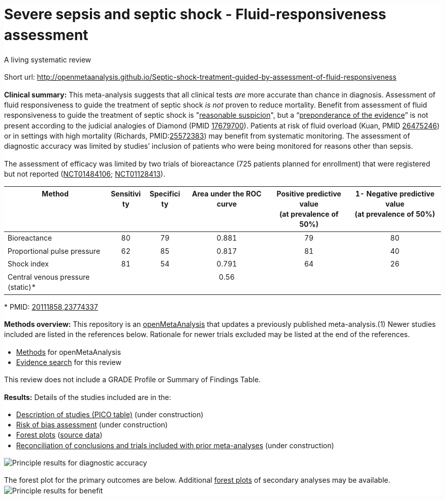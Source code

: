 # Severe sepsis and septic shock - Fluid-responsiveness assessment

A living systematic review

Short url: http://openmetaanalysis.github.io/Septic-shock-treatment-guided-by-assessment-of-fluid-responsiveness

**Clinical summary:** This meta-analysis suggests that all clinical tests *are* more accurate than chance in diagnosis. Assessment of fluid responsiveness to guide the treatment of septic shock *is not* proven to reduce mortality. Benefit from assessment of fluid responsiveness to guide the treatment of septic shock is "[reasonable suspicion](http://openmetaanalysis.github.io/methods.html#judicial)", but a “[preponderance of the evidence](http://openmetaanalysis.github.io/methods.html#judicial)” is not present according to the judicial analogies of Diamond (PMID [17679700](http://pubmed.gov/17679700)). Patients at risk of fluid overload (Kuan, PMID [26475246](http://pubmed.gov/26475246)) or in settings with high mortality (Richards, PMID:[25572383](http://pubmed.gov/25572383)) may benefit from systematic monitoring. The assessment of diagnostic accuracy was limited by studies’ inclusion of patients who were being monitored for reasons other than sepsis. 

The assessment of efficacy was limited by two trials of bioreactance (725 patients planned for enrollment) that were registered but not reported ([NCT01484106](https://clinicaltrials.gov/ct2/show/NCT01484106); [NCT01128413](https://clinicaltrials.gov/ct2/show/NCT01128413)).

Method	| Sensitivity|Specificity| Area under the ROC curve|Positive predictive value</br>(at prevalence of 50%) | 1- Negative predictive value</br>(at prevalence of 50%)
| -------------------------- |:--:|:--:|:-----:|:--:|:--:|
Bioreactance	             | 80 | 79 | 0.881 | 79 | 80
Proportional pulse pressure  | 62 | 85 | 0.817 | 81 | 40
Shock index	                 | 81 | 54 | 0.791 | 64 | 26
Central venous pressure (static)*    |   |   | 0.56  |   |  
\* PMID: [20111858,23774337](http://pubmed.gov/20111858,23774337)



**Methods overview:** This repository is an [openMetaAnalysis](https://openmetaanalysis.github.io/) that updates a previously published meta-analysis.(1) Newer studies included are listed in the references below. Rationale for newer trials excluded may be listed at the end of the references. 
* [Methods](http://openmetaanalysis.github.io/methods.html) for openMetaAnalysis
* [Evidence search](../master/files/searching/evidence-search.md) for this review

This review does not include a GRADE Profile or Summary of Findings Table.

**Results:** Details of the studies included are in the:
* [Description of studies (PICO table)](../master/files/study-details/pico-table.md) (under construction)
* [Risk of bias assessment](../master/files/study-details/risk-of-bias.md) (under construction)
* [Forest plots](../master/files/forest-plots) ([source data](../../tree/master/files/data))
* [Reconciliation of conclusions and trials included with prior meta-analyses](../master/files/reconcilation-tables) (under construction)

![Principle results for diagnostic accuracy](https://raw.githubusercontent.com/openMetaAnalysis/Septic-shock---Fluid-responsiveness-assessment/master/files/forest-plots/Outcome-Primary.png "Principle results for diagnostic accuracy]")

The forest plot for the primary outcomes are below. Additional [forest plots](../master/files/forest-plots) of secondary analyses may be available. 
![Principle results for benefit](https://raw.githubusercontent.com/openMetaAnalysis/Septic-shock---Fluid-responsiveness-assessment/master/files/forest-plots/Outcome-Primary-Trials.png "Principle results for benefit]")
